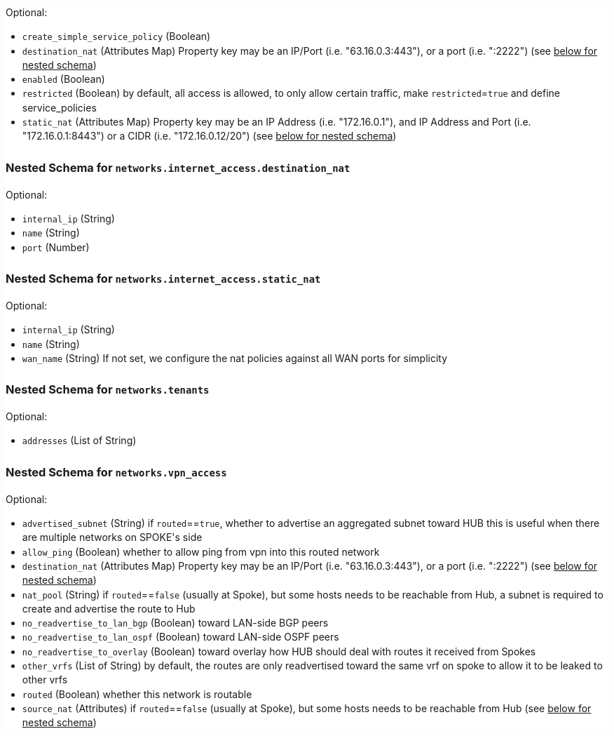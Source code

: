 Optional:

- `create_simple_service_policy` (Boolean)
- `destination_nat` (Attributes Map) Property key may be an IP/Port (i.e. "63.16.0.3:443"), or a port (i.e. ":2222") (see [below for nested schema](#nestedatt--networks--internet_access--destination_nat))
- `enabled` (Boolean)
- `restricted` (Boolean) by default, all access is allowed, to only allow certain traffic, make `restricted`=`true` and define service_policies
- `static_nat` (Attributes Map) Property key may be an IP Address (i.e. "172.16.0.1"), and IP Address and Port (i.e. "172.16.0.1:8443") or a CIDR (i.e. "172.16.0.12/20") (see [below for nested schema](#nestedatt--networks--internet_access--static_nat))

<a id="nestedatt--networks--internet_access--destination_nat"></a>
### Nested Schema for `networks.internet_access.destination_nat`

Optional:

- `internal_ip` (String)
- `name` (String)
- `port` (Number)


<a id="nestedatt--networks--internet_access--static_nat"></a>
### Nested Schema for `networks.internet_access.static_nat`

Optional:

- `internal_ip` (String)
- `name` (String)
- `wan_name` (String) If not set, we configure the nat policies against all WAN ports for simplicity



<a id="nestedatt--networks--tenants"></a>
### Nested Schema for `networks.tenants`

Optional:

- `addresses` (List of String)


<a id="nestedatt--networks--vpn_access"></a>
### Nested Schema for `networks.vpn_access`

Optional:

- `advertised_subnet` (String) if `routed`==`true`, whether to advertise an aggregated subnet toward HUB this is useful when there are multiple networks on SPOKE's side
- `allow_ping` (Boolean) whether to allow ping from vpn into this routed network
- `destination_nat` (Attributes Map) Property key may be an IP/Port (i.e. "63.16.0.3:443"), or a port (i.e. ":2222") (see [below for nested schema](#nestedatt--networks--vpn_access--destination_nat))
- `nat_pool` (String) if `routed`==`false` (usually at Spoke), but some hosts needs to be reachable from Hub, a subnet is required to create and advertise the route to Hub
- `no_readvertise_to_lan_bgp` (Boolean) toward LAN-side BGP peers
- `no_readvertise_to_lan_ospf` (Boolean) toward LAN-side OSPF peers
- `no_readvertise_to_overlay` (Boolean) toward overlay
how HUB should deal with routes it received from Spokes
- `other_vrfs` (List of String) by default, the routes are only readvertised toward the same vrf on spoke
to allow it to be leaked to other vrfs
- `routed` (Boolean) whether this network is routable
- `source_nat` (Attributes) if `routed`==`false` (usually at Spoke), but some hosts needs to be reachable from Hub (see [below for nested schema](#nestedatt--networks--vpn_access--source_nat))